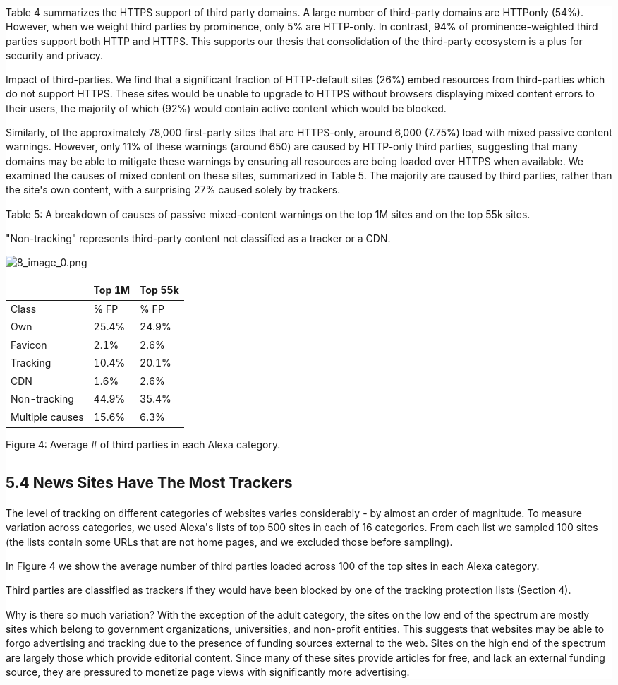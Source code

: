 Table 4 summarizes the HTTPS support of third party domains. A large number of third-party domains are HTTPonly (54%). However, when we weight third parties by prominence, only 5% are HTTP-only. In contrast, 94% of prominence-weighted third parties support both HTTP and HTTPS. This supports our thesis that consolidation of the third-party ecosystem is a plus for security and privacy.

Impact of third-parties. We find that a significant fraction of HTTP-default sites (26%) embed resources from third-parties which do not support HTTPS. These sites would be unable to upgrade to HTTPS without browsers displaying mixed content errors to their users, the majority of which
(92%) would contain active content which would be blocked.

Similarly, of the approximately 78,000 first-party sites that are HTTPS-only, around 6,000 (7.75%) load with mixed passive content warnings. However, only 11% of these warnings
(around 650) are caused by HTTP-only third parties, suggesting that many domains may be able to mitigate these warnings by ensuring all resources are being loaded over HTTPS when available. We examined the causes of mixed content on these sites, summarized in Table 5. The majority are caused by third parties, rather than the site's own content, with a surprising 27% caused solely by trackers.

Table 5: A breakdown of causes of passive mixed-content warnings on the top 1M sites and on the top 55k sites.

"Non-tracking" represents third-party content not classified as a tracker or a CDN.

![8_image_0.png](8_image_0.png)

|                 | Top 1M   | Top 55k   |
|-----------------|----------|-----------|
| Class           | % FP     | % FP      |
| Own             | 25.4%    | 24.9%     |
| Favicon         | 2.1%     | 2.6%      |
| Tracking        | 10.4%    | 20.1%     |
| CDN             | 1.6%     | 2.6%      |
| Non-tracking    | 44.9%    | 35.4%     |
| Multiple causes | 15.6%    | 6.3%      |

Figure 4: Average # of third parties in each Alexa category.

## 5.4 News Sites Have The Most Trackers

The level of tracking on different categories of websites varies considerably - by almost an order of magnitude. To measure variation across categories, we used Alexa's lists of top 500 sites in each of 16 categories. From each list we sampled 100 sites (the lists contain some URLs that are not home pages, and we excluded those before sampling).

In Figure 4 we show the average number of third parties loaded across 100 of the top sites in each Alexa category.

Third parties are classified as trackers if they would have been blocked by one of the tracking protection lists (Section 4).

Why is there so much variation? With the exception of the adult category, the sites on the low end of the spectrum are mostly sites which belong to government organizations, universities, and non-profit entities. This suggests that websites may be able to forgo advertising and tracking due to the presence of funding sources external to the web. Sites on the high end of the spectrum are largely those which provide editorial content. Since many of these sites provide articles for free, and lack an external funding source, they are pressured to monetize page views with significantly more advertising.
